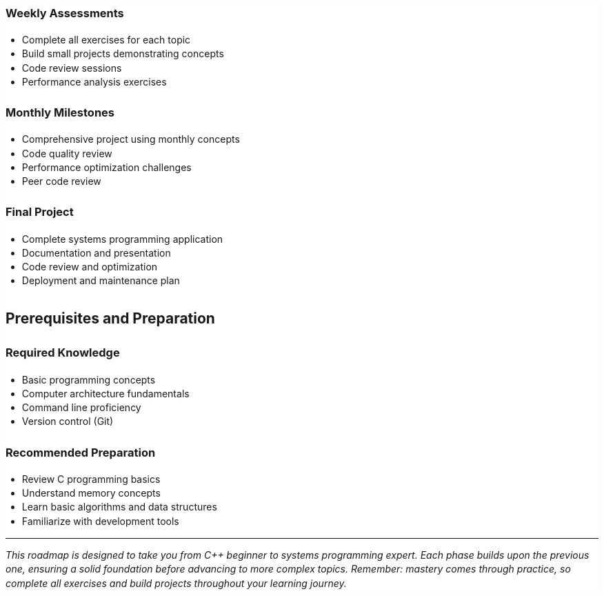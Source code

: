 ### Weekly Assessments
- Complete all exercises for each topic
- Build small projects demonstrating concepts
- Code review sessions
- Performance analysis exercises

### Monthly Milestones
- Comprehensive project using monthly concepts
- Code quality review
- Performance optimization challenges
- Peer code review

### Final Project
- Complete systems programming application
- Documentation and presentation
- Code review and optimization
- Deployment and maintenance plan

## Prerequisites and Preparation

### Required Knowledge
- Basic programming concepts
- Computer architecture fundamentals
- Command line proficiency
- Version control (Git)

### Recommended Preparation
- Review C programming basics
- Understand memory concepts
- Learn basic algorithms and data structures
- Familiarize with development tools

---

*This roadmap is designed to take you from C++ beginner to systems programming expert. Each phase builds upon the previous one, ensuring a solid foundation before advancing to more complex topics. Remember: mastery comes through practice, so complete all exercises and build projects throughout your learning journey.*
